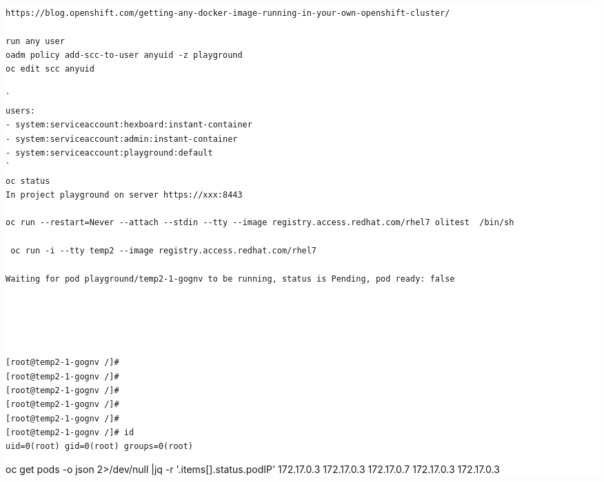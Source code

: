 ```
https://blog.openshift.com/getting-any-docker-image-running-in-your-own-openshift-cluster/

run any user
oadm policy add-scc-to-user anyuid -z playground
oc edit scc anyuid

`
users:
- system:serviceaccount:hexboard:instant-container
- system:serviceaccount:admin:instant-container
- system:serviceaccount:playground:default
`
oc status
In project playground on server https://xxx:8443

oc run --restart=Never --attach --stdin --tty --image registry.access.redhat.com/rhel7 olitest  /bin/sh

 oc run -i --tty temp2 --image registry.access.redhat.com/rhel7

Waiting for pod playground/temp2-1-gognv to be running, status is Pending, pod ready: false





[root@temp2-1-gognv /]# 
[root@temp2-1-gognv /]# 
[root@temp2-1-gognv /]# 
[root@temp2-1-gognv /]# 
[root@temp2-1-gognv /]# 
[root@temp2-1-gognv /]# id
uid=0(root) gid=0(root) groups=0(root)

```
oc get pods -o json 2>/dev/null |jq -r '.items[].status.podIP'
172.17.0.3
172.17.0.3
172.17.0.7
172.17.0.3
172.17.0.3
```
